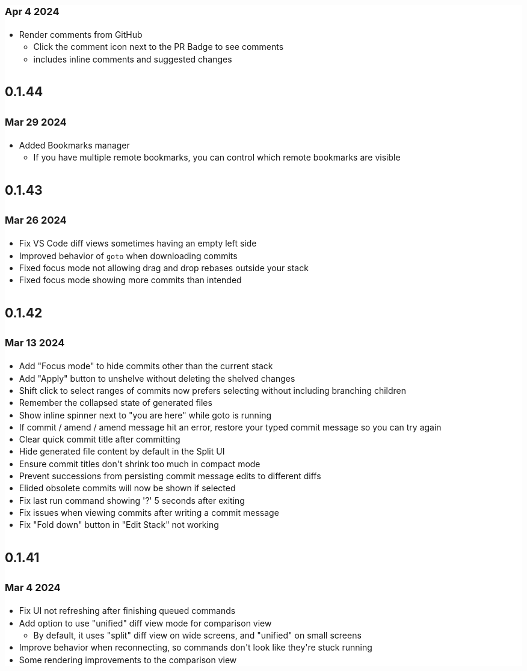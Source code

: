 ### Apr 4 2024

- Render comments from GitHub
  - Click the comment icon next to the PR Badge to see comments
  - includes inline comments and suggested changes

## 0.1.44

### Mar 29 2024

- Added Bookmarks manager
  - If you have multiple remote bookmarks, you can control which remote bookmarks are visible

## 0.1.43

### Mar 26 2024

- Fix VS Code diff views sometimes having an empty left side
- Improved behavior of `goto` when downloading commits
- Fixed focus mode not allowing drag and drop rebases outside your stack
- Fixed focus mode showing more commits than intended

## 0.1.42

### Mar 13 2024

- Add "Focus mode" to hide commits other than the current stack
- Add "Apply" button to unshelve without deleting the shelved changes
- Shift click to select ranges of commits now prefers selecting without including branching children
- Remember the collapsed state of generated files
- Show inline spinner next to "you are here" while goto is running
- If commit / amend / amend message hit an error, restore your typed commit message so you can try again
- Clear quick commit title after committing
- Hide generated file content by default in the Split UI
- Ensure commit titles don't shrink too much in compact mode
- Prevent successions from persisting commit message edits to different diffs
- Elided obsolete commits will now be shown if selected
- Fix last run command showing '?' 5 seconds after exiting
- Fix issues when viewing commits after writing a commit message
- Fix "Fold down" button in "Edit Stack" not working

## 0.1.41

### Mar 4 2024

- Fix UI not refreshing after finishing queued commands
- Add option to use "unified" diff view mode for comparison view
  - By default, it uses "split" diff view on wide screens, and "unified" on small screens
- Improve behavior when reconnecting, so commands don't look like they're stuck running
- Some rendering improvements to the comparison view
